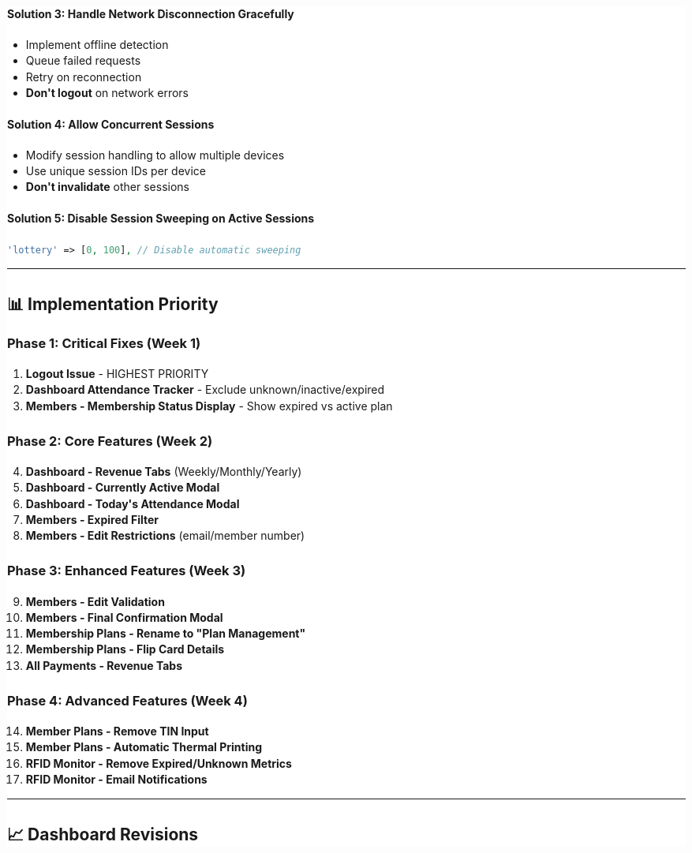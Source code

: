 #### Solution 3: Handle Network Disconnection Gracefully
- Implement offline detection
- Queue failed requests
- Retry on reconnection
- **Don't logout** on network errors

#### Solution 4: Allow Concurrent Sessions
- Modify session handling to allow multiple devices
- Use unique session IDs per device
- **Don't invalidate** other sessions

#### Solution 5: Disable Session Sweeping on Active Sessions
```php
'lottery' => [0, 100], // Disable automatic sweeping
```

---

## 📊 Implementation Priority

### **Phase 1: Critical Fixes (Week 1)**
1. **Logout Issue** - HIGHEST PRIORITY
2. **Dashboard Attendance Tracker** - Exclude unknown/inactive/expired
3. **Members - Membership Status Display** - Show expired vs active plan

### **Phase 2: Core Features (Week 2)**
4. **Dashboard - Revenue Tabs** (Weekly/Monthly/Yearly)
5. **Dashboard - Currently Active Modal**
6. **Dashboard - Today's Attendance Modal**
7. **Members - Expired Filter**
8. **Members - Edit Restrictions** (email/member number)

### **Phase 3: Enhanced Features (Week 3)**
9. **Members - Edit Validation**
10. **Members - Final Confirmation Modal**
11. **Membership Plans - Rename to "Plan Management"**
12. **Membership Plans - Flip Card Details**
13. **All Payments - Revenue Tabs**

### **Phase 4: Advanced Features (Week 4)**
14. **Member Plans - Remove TIN Input**
15. **Member Plans - Automatic Thermal Printing**
16. **RFID Monitor - Remove Expired/Unknown Metrics**
17. **RFID Monitor - Email Notifications**

---

## 📈 Dashboard Revisions
